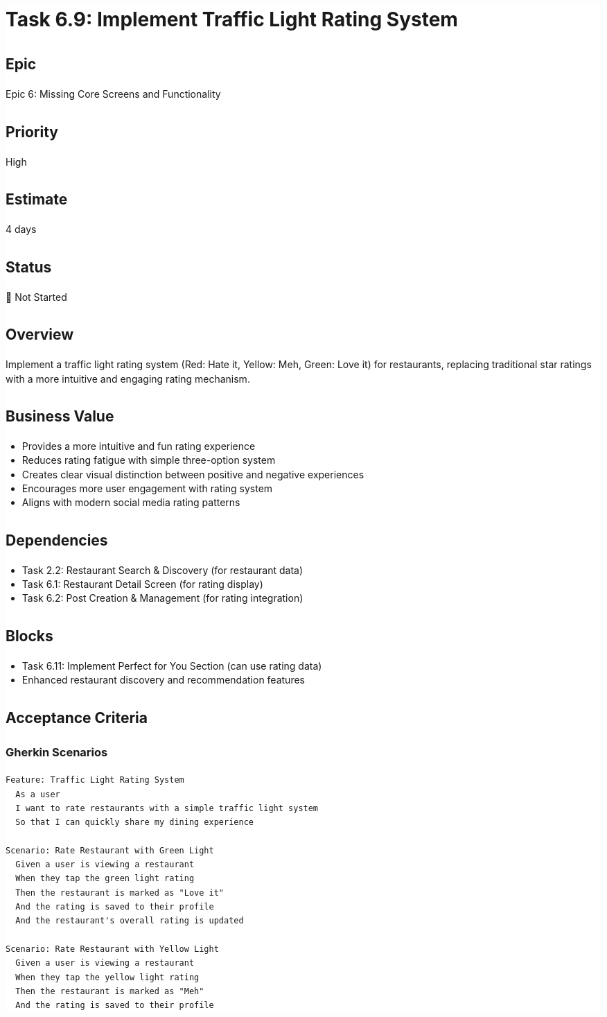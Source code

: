 # Task 6.9: Implement Traffic Light Rating System

## Epic
Epic 6: Missing Core Screens and Functionality

## Priority
High

## Estimate
4 days

## Status
🔴 Not Started

## Overview
Implement a traffic light rating system (Red: Hate it, Yellow: Meh, Green: Love it) for restaurants, replacing traditional star ratings with a more intuitive and engaging rating mechanism.

## Business Value
- Provides a more intuitive and fun rating experience
- Reduces rating fatigue with simple three-option system
- Creates clear visual distinction between positive and negative experiences
- Encourages more user engagement with rating system
- Aligns with modern social media rating patterns

## Dependencies
- Task 2.2: Restaurant Search & Discovery (for restaurant data)
- Task 6.1: Restaurant Detail Screen (for rating display)
- Task 6.2: Post Creation & Management (for rating integration)

## Blocks
- Task 6.11: Implement Perfect for You Section (can use rating data)
- Enhanced restaurant discovery and recommendation features

## Acceptance Criteria

### Gherkin Scenarios

```gherkin
Feature: Traffic Light Rating System
  As a user
  I want to rate restaurants with a simple traffic light system
  So that I can quickly share my dining experience

Scenario: Rate Restaurant with Green Light
  Given a user is viewing a restaurant
  When they tap the green light rating
  Then the restaurant is marked as "Love it"
  And the rating is saved to their profile
  And the restaurant's overall rating is updated

Scenario: Rate Restaurant with Yellow Light
  Given a user is viewing a restaurant
  When they tap the yellow light rating
  Then the restaurant is marked as "Meh"
  And the rating is saved to their profile
```